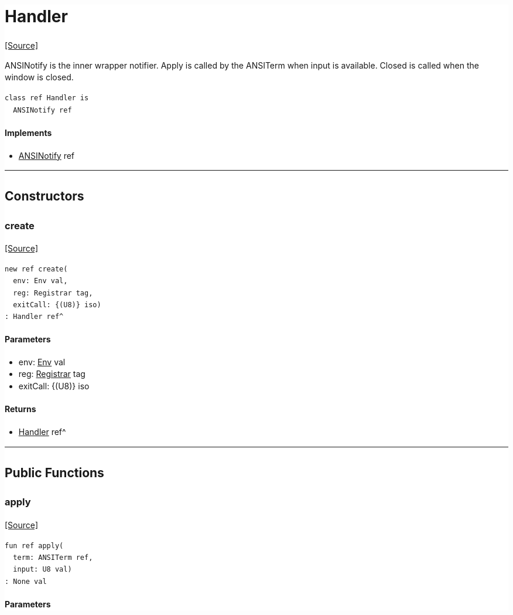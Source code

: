 # Handler
<span class="source-link">[[Source]](src/mqtt-terminal/handler.md#L-0-31)</span>

ANSINotify is the inner wrapper notifier. Apply is called by the ANSITerm when input
is available. Closed is called when the window is closed.


```pony
class ref Handler is
  ANSINotify ref
```

#### Implements

* [ANSINotify](term-ANSINotify.md) ref

---

## Constructors

### create
<span class="source-link">[[Source]](src/mqtt-terminal/handler.md#L-0-41)</span>


```pony
new ref create(
  env: Env val,
  reg: Registrar tag,
  exitCall: {(U8)} iso)
: Handler ref^
```
#### Parameters

*   env: [Env](builtin-Env.md) val
*   reg: [Registrar](bureaucracy-Registrar.md) tag
*   exitCall: {(U8)} iso

#### Returns

* [Handler](mqtt-terminal-Handler.md) ref^

---

## Public Functions

### apply
<span class="source-link">[[Source]](src/mqtt-terminal/handler.md#L-0-46)</span>


```pony
fun ref apply(
  term: ANSITerm ref,
  input: U8 val)
: None val
```
#### Parameters
